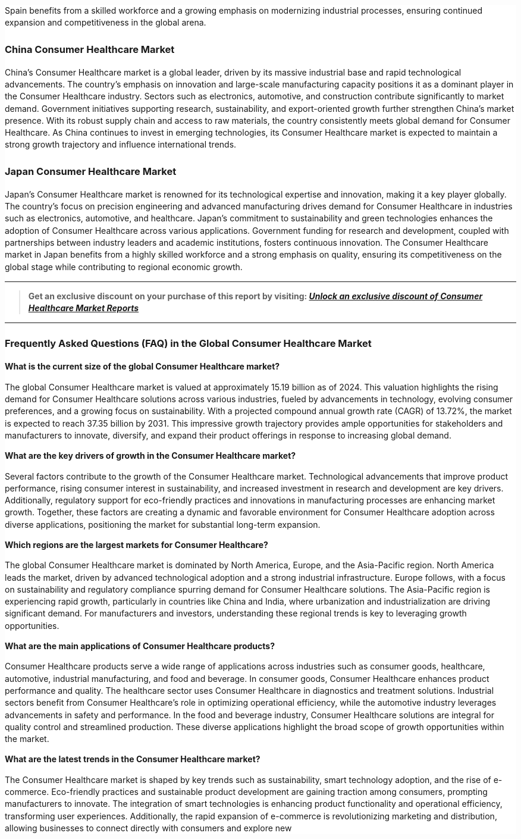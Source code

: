 Spain benefits from a skilled workforce and a growing emphasis on modernizing industrial processes, ensuring continued expansion and competitiveness in the global arena.</p><h3>China Consumer Healthcare Market</h3><p>China&rsquo;s Consumer Healthcare market is a global leader, driven by its massive industrial base and rapid technological advancements. The country&rsquo;s emphasis on innovation and large-scale manufacturing capacity positions it as a dominant player in the Consumer Healthcare industry. Sectors such as electronics, automotive, and construction contribute significantly to market demand. Government initiatives supporting research, sustainability, and export-oriented growth further strengthen China&rsquo;s market presence. With its robust supply chain and access to raw materials, the country consistently meets global demand for Consumer Healthcare. As China continues to invest in emerging technologies, its Consumer Healthcare market is expected to maintain a strong growth trajectory and influence international trends.</p><h3>Japan Consumer Healthcare Market</h3><p>Japan&rsquo;s Consumer Healthcare market is renowned for its technological expertise and innovation, making it a key player globally. The country&rsquo;s focus on precision engineering and advanced manufacturing drives demand for Consumer Healthcare in industries such as electronics, automotive, and healthcare. Japan&rsquo;s commitment to sustainability and green technologies enhances the adoption of Consumer Healthcare across various applications. Government funding for research and development, coupled with partnerships between industry leaders and academic institutions, fosters continuous innovation. The Consumer Healthcare market in Japan benefits from a highly skilled workforce and a strong emphasis on quality, ensuring its competitiveness on the global stage while contributing to regional economic growth.</p><hr /><blockquote><p><strong>Get an exclusive discount on your purchase of this report by visiting: <em><a href="://marketresearchpulse.com/ask-for-discount/120995?utm_source=Github&amp;utm_medium=030">Unlock an exclusive discount of Consumer Healthcare Market Reports</a></em>&nbsp;</strong></p></blockquote><hr /><h3>Frequently Asked Questions (FAQ) in the Global Consumer Healthcare Market</h3><p><strong>What is the current size of the global Consumer Healthcare market?</strong></p><p>The global Consumer Healthcare market is valued at approximately 15.19 billion as of 2024. This valuation highlights the rising demand for Consumer Healthcare solutions across various industries, fueled by advancements in technology, evolving consumer preferences, and a growing focus on sustainability. With a projected compound annual growth rate (CAGR) of 13.72%, the market is expected to reach 37.35 billion by 2031. This impressive growth trajectory provides ample opportunities for stakeholders and manufacturers to innovate, diversify, and expand their product offerings in response to increasing global demand.</p><p><strong>What are the key drivers of growth in the Consumer Healthcare market?</strong></p><p>Several factors contribute to the growth of the Consumer Healthcare market. Technological advancements that improve product performance, rising consumer interest in sustainability, and increased investment in research and development are key drivers. Additionally, regulatory support for eco-friendly practices and innovations in manufacturing processes are enhancing market growth. Together, these factors are creating a dynamic and favorable environment for Consumer Healthcare adoption across diverse applications, positioning the market for substantial long-term expansion.</p><p><strong>Which regions are the largest markets for Consumer Healthcare?</strong></p><p>The global Consumer Healthcare market is dominated by North America, Europe, and the Asia-Pacific region. North America leads the market, driven by advanced technological adoption and a strong industrial infrastructure. Europe follows, with a focus on sustainability and regulatory compliance spurring demand for Consumer Healthcare solutions. The Asia-Pacific region is experiencing rapid growth, particularly in countries like China and India, where urbanization and industrialization are driving significant demand. For manufacturers and investors, understanding these regional trends is key to leveraging growth opportunities.</p><p><strong>What are the main applications of Consumer Healthcare products?</strong></p><p>Consumer Healthcare products serve a wide range of applications across industries such as consumer goods, healthcare, automotive, industrial manufacturing, and food and beverage. In consumer goods, Consumer Healthcare enhances product performance and quality. The healthcare sector uses Consumer Healthcare in diagnostics and treatment solutions. Industrial sectors benefit from Consumer Healthcare&rsquo;s role in optimizing operational efficiency, while the automotive industry leverages advancements in safety and performance. In the food and beverage industry, Consumer Healthcare solutions are integral for quality control and streamlined production. These diverse applications highlight the broad scope of growth opportunities within the market.</p><p><strong>What are the latest trends in the Consumer Healthcare market?</strong></p><p>The Consumer Healthcare market is shaped by key trends such as sustainability, smart technology adoption, and the rise of e-commerce. Eco-friendly practices and sustainable product development are gaining traction among consumers, prompting manufacturers to innovate. The integration of smart technologies is enhancing product functionality and operational efficiency, transforming user experiences. Additionally, the rapid expansion of e-commerce is revolutionizing marketing and distribution, allowing businesses to connect directly with consumers and explore new